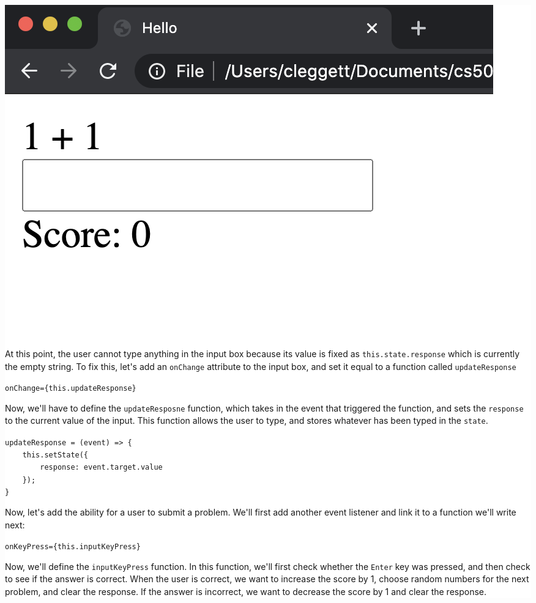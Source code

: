 ![Addition layout](add0.png)

At this point, the user cannot type anything in the input box because its value is fixed as `this.state.response` which is currently the empty string. To fix this, let's add an `onChange` attribute to the input box, and set it equal to a function called `updateResponse`

    onChange={this.updateResponse}

Now, we'll have to define the `updateResposne` function, which takes in the event that triggered the function, and sets the `response` to the current value of the input. This function allows the user to type, and stores whatever has been typed in the `state`.

    updateResponse = (event) => {
        this.setState({
            response: event.target.value
        });
    }

Now, let's add the ability for a user to submit a problem. We'll first add another event listener and link it to a function we'll write next:

    onKeyPress={this.inputKeyPress}

Now, we'll define the `inputKeyPress` function. In this function, we'll first check whether the `Enter` key was pressed, and then check to see if the answer is correct. When the user is correct, we want to increase the score by 1, choose random numbers for the next problem, and clear the response. If the answer is incorrect, we want to decrease the score by 1 and clear the response.

